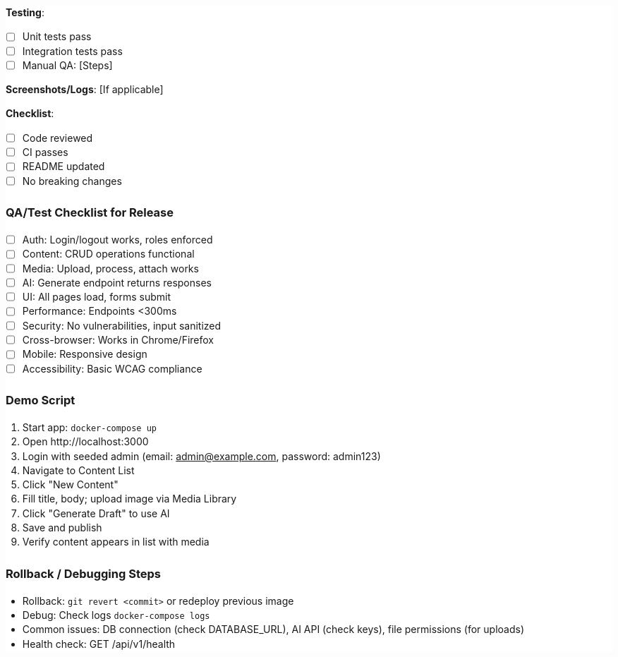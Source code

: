 **Testing**:
- [ ] Unit tests pass
- [ ] Integration tests pass
- [ ] Manual QA: [Steps]

**Screenshots/Logs**: [If applicable]

**Checklist**:
- [ ] Code reviewed
- [ ] CI passes
- [ ] README updated
- [ ] No breaking changes

### QA/Test Checklist for Release

- [ ] Auth: Login/logout works, roles enforced
- [ ] Content: CRUD operations functional
- [ ] Media: Upload, process, attach works
- [ ] AI: Generate endpoint returns responses
- [ ] UI: All pages load, forms submit
- [ ] Performance: Endpoints <300ms
- [ ] Security: No vulnerabilities, input sanitized
- [ ] Cross-browser: Works in Chrome/Firefox
- [ ] Mobile: Responsive design
- [ ] Accessibility: Basic WCAG compliance

### Demo Script

1. Start app: `docker-compose up`
2. Open http://localhost:3000
3. Login with seeded admin (email: admin@example.com, password: admin123)
4. Navigate to Content List
5. Click "New Content"
6. Fill title, body; upload image via Media Library
7. Click "Generate Draft" to use AI
8. Save and publish
9. Verify content appears in list with media

### Rollback / Debugging Steps

- Rollback: `git revert <commit>` or redeploy previous image
- Debug: Check logs `docker-compose logs`
- Common issues: DB connection (check DATABASE_URL), AI API (check keys), file permissions (for uploads)
- Health check: GET /api/v1/health

